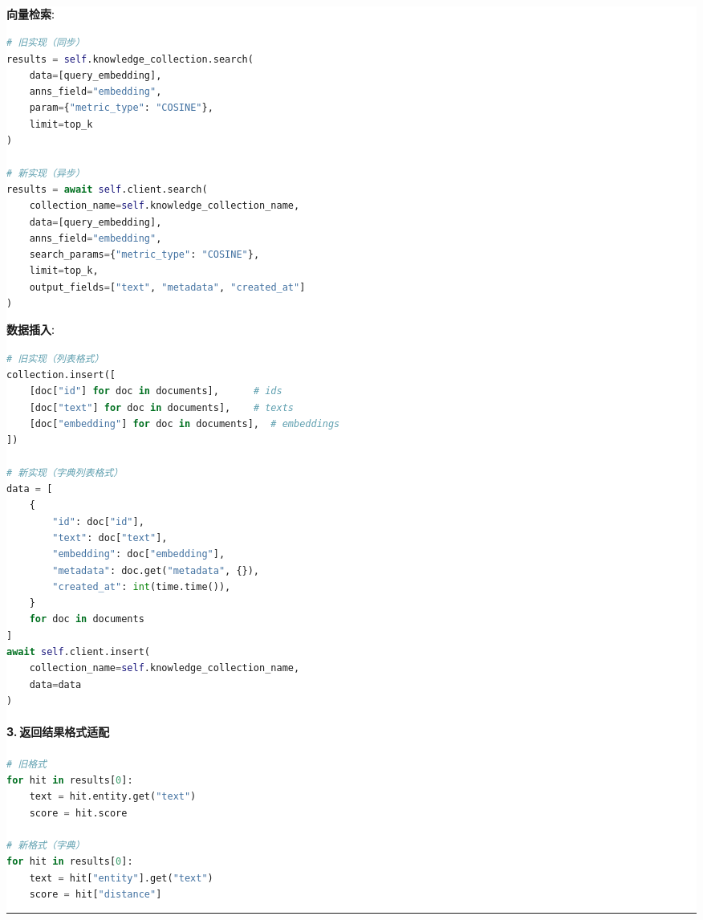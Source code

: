 **向量检索**:
```python
# 旧实现（同步）
results = self.knowledge_collection.search(
    data=[query_embedding],
    anns_field="embedding",
    param={"metric_type": "COSINE"},
    limit=top_k
)

# 新实现（异步）
results = await self.client.search(
    collection_name=self.knowledge_collection_name,
    data=[query_embedding],
    anns_field="embedding",
    search_params={"metric_type": "COSINE"},
    limit=top_k,
    output_fields=["text", "metadata", "created_at"]
)
```

**数据插入**:
```python
# 旧实现（列表格式）
collection.insert([
    [doc["id"] for doc in documents],      # ids
    [doc["text"] for doc in documents],    # texts
    [doc["embedding"] for doc in documents],  # embeddings
])

# 新实现（字典列表格式）
data = [
    {
        "id": doc["id"],
        "text": doc["text"],
        "embedding": doc["embedding"],
        "metadata": doc.get("metadata", {}),
        "created_at": int(time.time()),
    }
    for doc in documents
]
await self.client.insert(
    collection_name=self.knowledge_collection_name,
    data=data
)
```

#### 3. 返回结果格式适配

```python
# 旧格式
for hit in results[0]:
    text = hit.entity.get("text")
    score = hit.score

# 新格式（字典）
for hit in results[0]:
    text = hit["entity"].get("text")
    score = hit["distance"]
```

---
